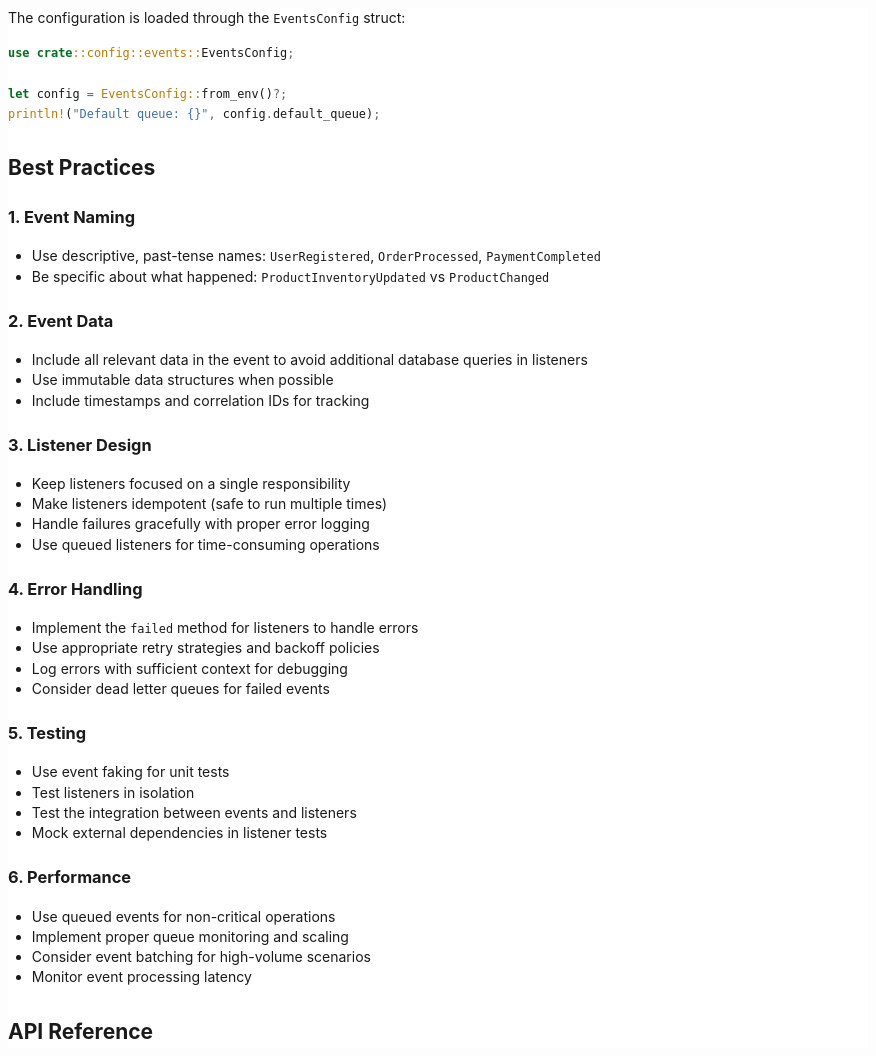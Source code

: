 The configuration is loaded through the `EventsConfig` struct:

```rust
use crate::config::events::EventsConfig;

let config = EventsConfig::from_env()?;
println!("Default queue: {}", config.default_queue);
```

## Best Practices

### 1. Event Naming

- Use descriptive, past-tense names: `UserRegistered`, `OrderProcessed`, `PaymentCompleted`
- Be specific about what happened: `ProductInventoryUpdated` vs `ProductChanged`

### 2. Event Data

- Include all relevant data in the event to avoid additional database queries in listeners
- Use immutable data structures when possible
- Include timestamps and correlation IDs for tracking

### 3. Listener Design

- Keep listeners focused on a single responsibility
- Make listeners idempotent (safe to run multiple times)
- Handle failures gracefully with proper error logging
- Use queued listeners for time-consuming operations

### 4. Error Handling

- Implement the `failed` method for listeners to handle errors
- Use appropriate retry strategies and backoff policies
- Log errors with sufficient context for debugging
- Consider dead letter queues for failed events

### 5. Testing

- Use event faking for unit tests
- Test listeners in isolation
- Test the integration between events and listeners
- Mock external dependencies in listener tests

### 6. Performance

- Use queued events for non-critical operations
- Implement proper queue monitoring and scaling
- Consider event batching for high-volume scenarios
- Monitor event processing latency

## API Reference
